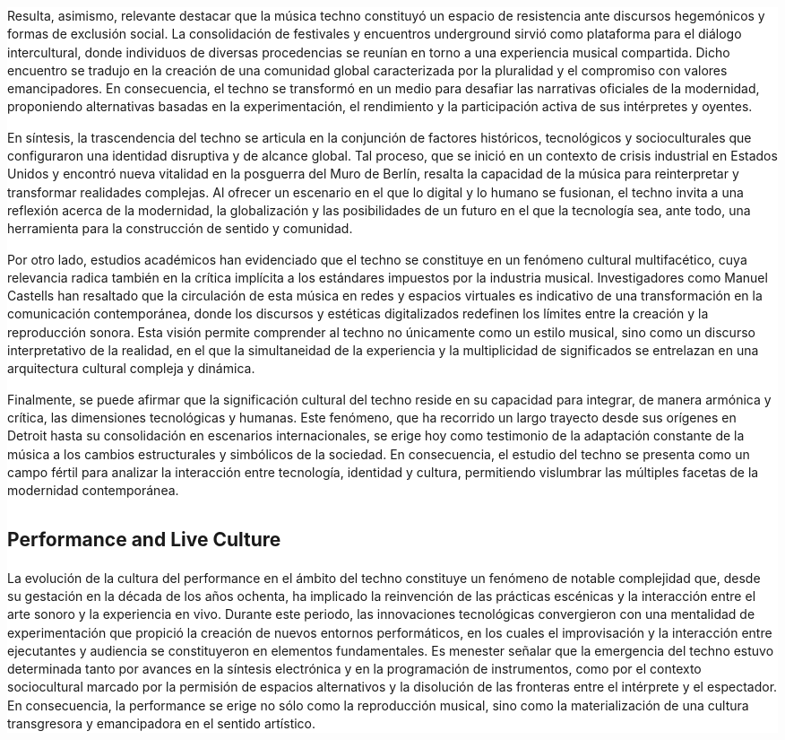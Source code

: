 Resulta, asimismo, relevante destacar que la música techno constituyó un espacio de resistencia ante
discursos hegemónicos y formas de exclusión social. La consolidación de festivales y encuentros
underground sirvió como plataforma para el diálogo intercultural, donde individuos de diversas
procedencias se reunían en torno a una experiencia musical compartida. Dicho encuentro se tradujo en
la creación de una comunidad global caracterizada por la pluralidad y el compromiso con valores
emancipadores. En consecuencia, el techno se transformó en un medio para desafiar las narrativas
oficiales de la modernidad, proponiendo alternativas basadas en la experimentación, el rendimiento y
la participación activa de sus intérpretes y oyentes.

En síntesis, la trascendencia del techno se articula en la conjunción de factores históricos,
tecnológicos y socioculturales que configuraron una identidad disruptiva y de alcance global. Tal
proceso, que se inició en un contexto de crisis industrial en Estados Unidos y encontró nueva
vitalidad en la posguerra del Muro de Berlín, resalta la capacidad de la música para reinterpretar y
transformar realidades complejas. Al ofrecer un escenario en el que lo digital y lo humano se
fusionan, el techno invita a una reflexión acerca de la modernidad, la globalización y las
posibilidades de un futuro en el que la tecnología sea, ante todo, una herramienta para la
construcción de sentido y comunidad.

Por otro lado, estudios académicos han evidenciado que el techno se constituye en un fenómeno
cultural multifacético, cuya relevancia radica también en la crítica implícita a los estándares
impuestos por la industria musical. Investigadores como Manuel Castells han resaltado que la
circulación de esta música en redes y espacios virtuales es indicativo de una transformación en la
comunicación contemporánea, donde los discursos y estéticas digitalizados redefinen los límites
entre la creación y la reproducción sonora. Esta visión permite comprender al techno no únicamente
como un estilo musical, sino como un discurso interpretativo de la realidad, en el que la
simultaneidad de la experiencia y la multiplicidad de significados se entrelazan en una arquitectura
cultural compleja y dinámica.

Finalmente, se puede afirmar que la significación cultural del techno reside en su capacidad para
integrar, de manera armónica y crítica, las dimensiones tecnológicas y humanas. Este fenómeno, que
ha recorrido un largo trayecto desde sus orígenes en Detroit hasta su consolidación en escenarios
internacionales, se erige hoy como testimonio de la adaptación constante de la música a los cambios
estructurales y simbólicos de la sociedad. En consecuencia, el estudio del techno se presenta como
un campo fértil para analizar la interacción entre tecnología, identidad y cultura, permitiendo
vislumbrar las múltiples facetas de la modernidad contemporánea.

## Performance and Live Culture

La evolución de la cultura del performance en el ámbito del techno constituye un fenómeno de notable
complejidad que, desde su gestación en la década de los años ochenta, ha implicado la reinvención de
las prácticas escénicas y la interacción entre el arte sonoro y la experiencia en vivo. Durante este
periodo, las innovaciones tecnológicas convergieron con una mentalidad de experimentación que
propició la creación de nuevos entornos performáticos, en los cuales el improvisación y la
interacción entre ejecutantes y audiencia se constituyeron en elementos fundamentales. Es menester
señalar que la emergencia del techno estuvo determinada tanto por avances en la síntesis electrónica
y en la programación de instrumentos, como por el contexto sociocultural marcado por la permisión de
espacios alternativos y la disolución de las fronteras entre el intérprete y el espectador. En
consecuencia, la performance se erige no sólo como la reproducción musical, sino como la
materialización de una cultura transgresora y emancipadora en el sentido artístico.
